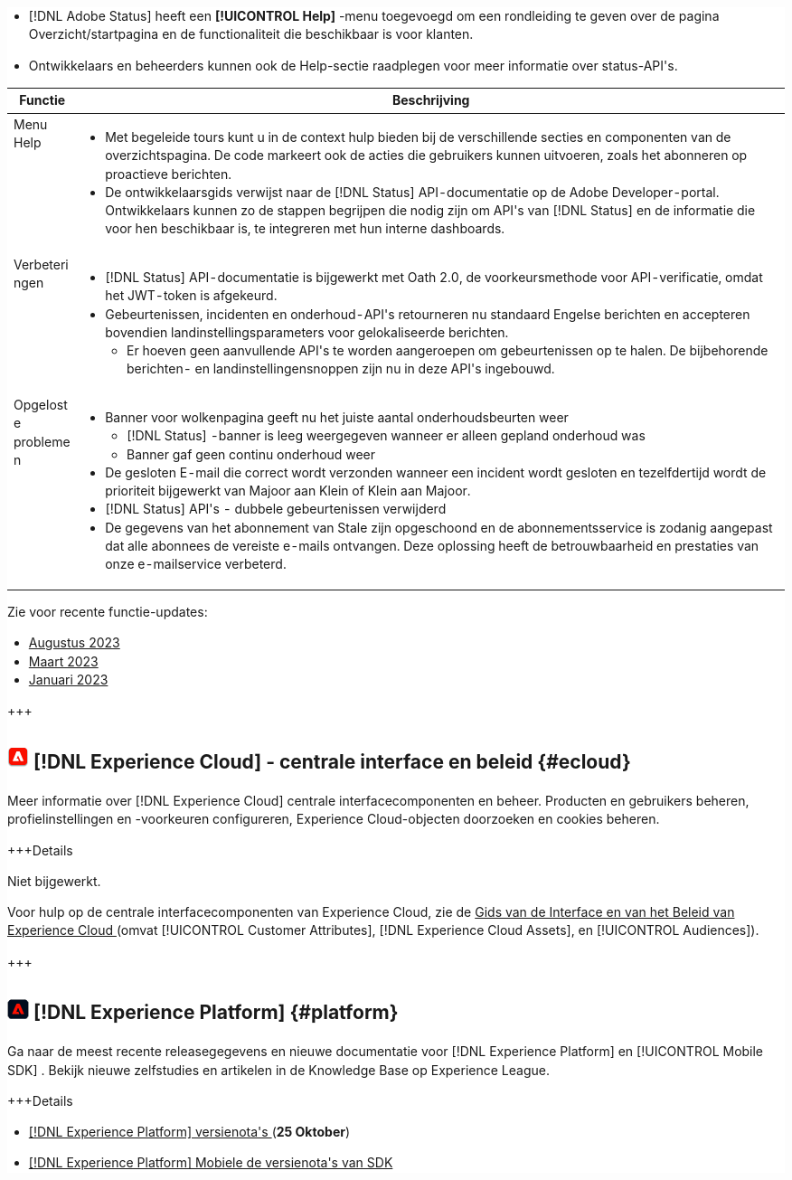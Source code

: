 * [!DNL Adobe Status] heeft een **[!UICONTROL Help]** -menu toegevoegd om een rondleiding te geven over de pagina Overzicht/startpagina en de functionaliteit die beschikbaar is voor klanten.

* Ontwikkelaars en beheerders kunnen ook de Help-sectie raadplegen voor meer informatie over status-API&#39;s.

| Functie | Beschrijving |
| ------- | ------- |
| Menu Help | <ul><li>Met begeleide tours kunt u in de context hulp bieden bij de verschillende secties en componenten van de overzichtspagina. De code markeert ook de acties die gebruikers kunnen uitvoeren, zoals het abonneren op proactieve berichten.</li><li>De ontwikkelaarsgids verwijst naar de [!DNL Status] API-documentatie op de Adobe Developer-portal. Ontwikkelaars kunnen zo de stappen begrijpen die nodig zijn om API&#39;s van [!DNL Status] en de informatie die voor hen beschikbaar is, te integreren met hun interne dashboards.</li></ul> |
| Verbeteringen | <ul><li>[!DNL Status] API-documentatie is bijgewerkt met Oath 2.0, de voorkeursmethode voor API-verificatie, omdat het JWT-token is afgekeurd.</li><li>Gebeurtenissen, incidenten en onderhoud-API&#39;s retourneren nu standaard Engelse berichten en accepteren bovendien landinstellingsparameters voor gelokaliseerde berichten.<ul><li>Er hoeven geen aanvullende API&#39;s te worden aangeroepen om gebeurtenissen op te halen. De bijbehorende berichten- en landinstellingensnoppen zijn nu in deze API&#39;s ingebouwd.</li></ul></li></ul> |
| Opgeloste problemen | <ul><li>Banner voor wolkenpagina geeft nu het juiste aantal onderhoudsbeurten weer<ul><li>[!DNL Status] -banner is leeg weergegeven wanneer er alleen gepland onderhoud was</li><li>Banner gaf geen continu onderhoud weer</li></ul><li>De gesloten E-mail die correct wordt verzonden wanneer een incident wordt gesloten en tezelfdertijd wordt de prioriteit bijgewerkt van Majoor aan Klein of Klein aan Majoor.</li><li>[!DNL Status] API&#39;s - dubbele gebeurtenissen verwijderd</li><li>De gegevens van het abonnement van Stale zijn opgeschoond en de abonnementsservice is zodanig aangepast dat alle abonnees de vereiste e-mails ontvangen. Deze oplossing heeft de betrouwbaarheid en prestaties van onze e-mailservice verbeterd.</li></ul> |

Zie voor recente functie-updates:


* [ Augustus 2023 ](https://experienceleague.adobe.com/docs/release-notes/experience-cloud/previous/2023/08092023.html?lang=nl-NL#status)
* [ Maart 2023 ](https://experienceleague.adobe.com/docs/release-notes/experience-cloud/previous/2023/03082023.html?lang=nl-NL#status)
* [ Januari 2023 ](https://experienceleague.adobe.com/docs/release-notes/experience-cloud/previous/2023/02082023.html?lang=nl-NL#status)

+++

## ![ Pictogram ](/assets/ec_appicon_24.png) [!DNL Experience Cloud] - centrale interface en beleid {#ecloud}

Meer informatie over [!DNL Experience Cloud] centrale interfacecomponenten en beheer. Producten en gebruikers beheren, profielinstellingen en -voorkeuren configureren, Experience Cloud-objecten doorzoeken en cookies beheren.

+++Details

Niet bijgewerkt.

Voor hulp op de centrale interfacecomponenten van Experience Cloud, zie de [ Gids van de Interface en van het Beleid van Experience Cloud ](https://experienceleague.adobe.com/docs/core-services/interface/experience-cloud.html?lang=nl-NL) (omvat [!UICONTROL Customer Attributes], [!DNL Experience Cloud Assets], en [!UICONTROL Audiences]).

+++

## ![ Pictogram ](/assets/experience_platform_appicon_24.png) [!DNL Experience Platform] {#platform}

Ga naar de meest recente releasegegevens en nieuwe documentatie voor [!DNL Experience Platform] en [!UICONTROL Mobile SDK] . Bekijk nieuwe zelfstudies en artikelen in de Knowledge Base op Experience League.

+++Details

* [[!DNL Experience Platform]  versienota&#39;s ](https://experienceleague.adobe.com/docs/experience-platform/release-notes/latest.html?lang=nl-NL) (**25 Oktober**)

* [[!DNL Experience Platform]  Mobiele de versienota&#39;s van SDK ](https://developer.adobe.com/client-sdks/documentation/release-notes/)
